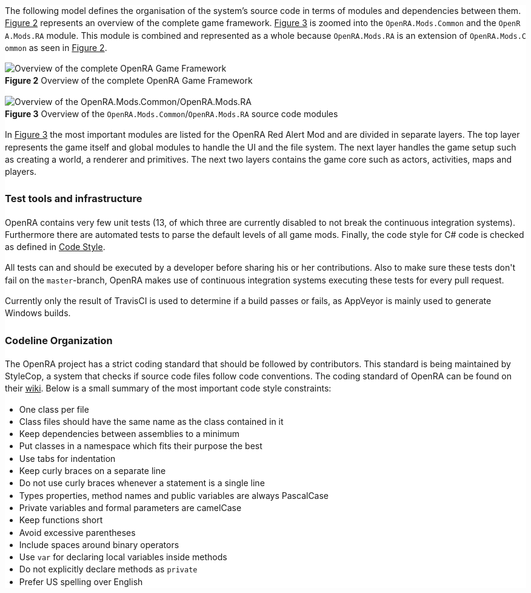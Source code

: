 The following model defines the organisation of the system’s source code in terms of modules and dependencies between them.
[Figure 2](#f2) represents an overview of the complete game framework.
[Figure 3](#f3) is zoomed into the `OpenRA.Mods.Common` and the `OpenRA.Mods.RA` module.
This module is combined and represented as a whole because `OpenRA.Mods.RA` is an extension of `OpenRA.Mods.Common` as seen in [Figure 2](#f2).

<a id="f2"></a>
![Overview of the complete OpenRA Game Framework](images/openra-game.png)<br/>
**Figure 2** Overview of the complete OpenRA Game Framework

<a id="f3"></a>
![Overview of the OpenRA.Mods.Common/OpenRA.Mods.RA](images/openra-mods-common-ra.png)<br/>
**Figure 3** Overview of the `OpenRA.Mods.Common`/`OpenRA.Mods.RA` source code modules

In [Figure 3](#f3) the most important modules are listed for the OpenRA Red Alert Mod and are divided in separate layers.
The top layer represents the game itself and global modules to handle the UI and the file system.
The next layer handles the game setup such as creating a world, a renderer and primitives.
The next two layers contains the game core such as actors, activities, maps and players.

### Test tools and infrastructure

OpenRA contains very few unit tests (13, of which three are currently disabled to not break the continuous integration systems).
Furthermore there are automated tests to parse the default levels of all game mods.
Finally, the code style for C# code is checked as defined in [Code Style](#source-code-structure).

All tests can and should be executed by a developer before sharing his or her contributions.
Also to make sure these tests don't fail on the `master`-branch, OpenRA makes use of continuous integration systems executing these tests for every pull request.

Currently only the result of TravisCI is used to determine if a build passes or fails, as AppVeyor is mainly used to generate Windows builds.


### Codeline Organization

The OpenRA project has a strict coding standard that should be followed by contributors.
This standard is being maintained by StyleCop, a system that checks if source code files follow code conventions.
The coding standard of OpenRA can be found on their [wiki](https://github.com/OpenRA/OpenRA/wiki/Coding-Standard).
Below is a small summary of the most important code style constraints:

* One class per file
* Class files should have the same name as the class contained in it
* Keep dependencies between assemblies to a minimum
* Put classes in a namespace which fits their purpose the best
* Use tabs for indentation
* Keep curly braces on a separate line
* Do not use curly braces whenever a statement is a single line
* Types properties, method names and public variables are always PascalCase
* Private variables and formal parameters are camelCase
* Keep functions short
* Avoid excessive parentheses
* Include spaces around binary operators
* Use `var` for declaring local variables inside methods
* Do not explicitly declare methods as `private`
* Prefer US spelling over English
